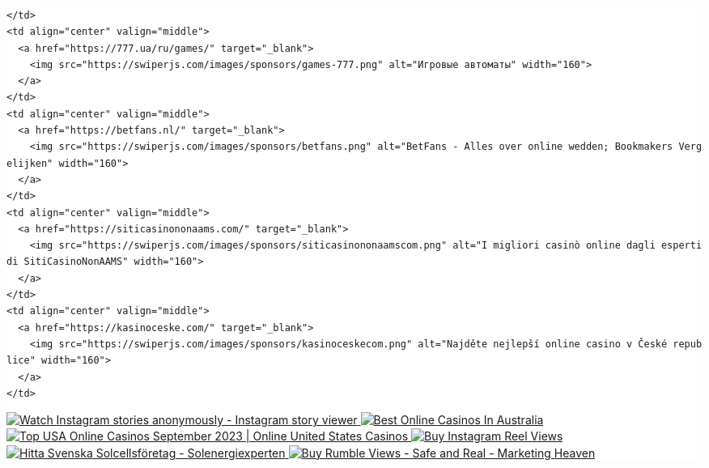     </td>
    <td align="center" valign="middle">
      <a href="https://777.ua/ru/games/" target="_blank">
        <img src="https://swiperjs.com/images/sponsors/games-777.png" alt="Игровые автоматы" width="160">
      </a>
    </td>
    <td align="center" valign="middle">
      <a href="https://betfans.nl/" target="_blank">
        <img src="https://swiperjs.com/images/sponsors/betfans.png" alt="BetFans - Alles over online wedden; Bookmakers Vergelijken" width="160">
      </a>
    </td>
    <td align="center" valign="middle">
      <a href="https://siticasinononaams.com/" target="_blank">
        <img src="https://swiperjs.com/images/sponsors/siticasinononaamscom.png" alt="I migliori casinò online dagli esperti di SitiCasinoNonAAMS" width="160">
      </a>
    </td>
    <td align="center" valign="middle">
      <a href="https://kasinoceske.com/" target="_blank">
        <img src="https://swiperjs.com/images/sponsors/kasinoceskecom.png" alt="Najděte nejlepší online casino v České republice" width="160">
      </a>
    </td>
  </tr>
  <tr>
    <td align="center" valign="middle">
      <a href="https://instanavigation.io/" target="_blank">
        <img src="https://swiperjs.com/images/sponsors/instanavigationio.png" alt="Watch Instagram stories anonymously - Instagram story viewer" width="160">
      </a>
    </td>
    <td align="center" valign="middle">
      <a href="https://www.outlookindia.com/outlook-spotlight/best-online-casinos-in-australia-for-real-money-updated-list-of-aussie-real-money-casinos-in-september-2023-news-315973" target="_blank">
        <img src="https://swiperjs.com/images/sponsors/outlookindia.jpg" alt="Best Online Casinos In Australia" width="160">
      </a>
    </td>
    <td align="center" valign="middle">
      <a href="https://www.onlineunitedstatescasinos.com/" target="_blank">
        <img src="https://swiperjs.com/images/sponsors/online-united-states-casinos.png" alt="Top USA Online Casinos September 2023 | Online United States Casinos" width="160">
      </a>
    </td>
    <td align="center" valign="middle">
      <a href="https://buytoplikes.com/reels-views/" target="_blank">
        <img src="https://swiperjs.com/images/sponsors/buytoplikes.png" alt="Buy Instagram Reel Views" width="160">
      </a>
    </td>
    <td align="center" valign="middle">
      <a href="https://solcellsforetag.se/" target="_blank">
        <img src="https://swiperjs.com/images/sponsors/solcellsforetag.png" alt="Hitta Svenska Solcellsföretag - Solenergiexperten" width="160">
      </a>
    </td>
    <td align="center" valign="middle">
      <a href="https://themarketingheaven.com/buy-rumble-views/" target="_blank">
        <img src="https://swiperjs.com/images/sponsors/rumble-views.png" alt="Buy Rumble Views - Safe and Real - Marketing Heaven" width="160">
      </a>
    </td>
    <td align="center" valign="middle">
      <a href="https://www.outlookindia.com/outlook-spotlight/best-online-casinos-australia-top-5-australian-real-money-casino-sites-news-319445" target="_blank">